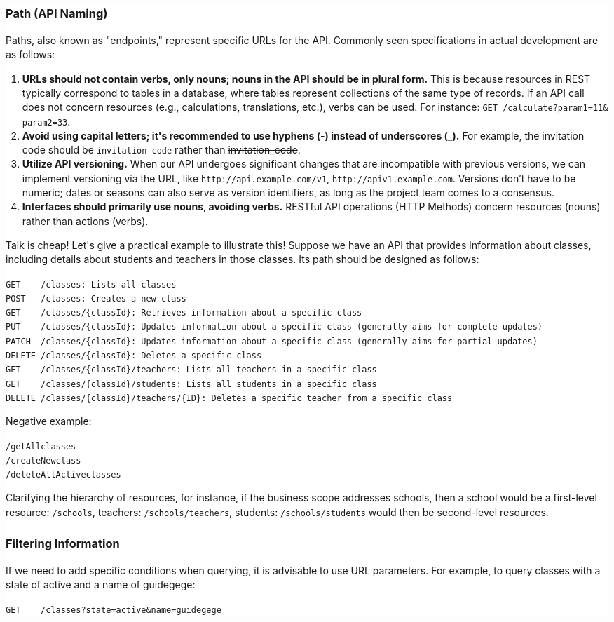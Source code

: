 ### Path (API Naming)

Paths, also known as "endpoints," represent specific URLs for the API. Commonly seen specifications in actual development are as follows:

1. **URLs should not contain verbs, only nouns; nouns in the API should be in plural form.** This is because resources in REST typically correspond to tables in a database, where tables represent collections of the same type of records. If an API call does not concern resources (e.g., calculations, translations, etc.), verbs can be used. For instance: `GET /calculate?param1=11&param2=33`.
1. **Avoid using capital letters; it's recommended to use hyphens (-) instead of underscores (\_).** For example, the invitation code should be `invitation-code` rather than ~~invitation_code~~.
1. **Utilize API versioning.** When our API undergoes significant changes that are incompatible with previous versions, we can implement versioning via the URL, like `http://api.example.com/v1`, `http://apiv1.example.com`. Versions don’t have to be numeric; dates or seasons can also serve as version identifiers, as long as the project team comes to a consensus.
1. **Interfaces should primarily use nouns, avoiding verbs.** RESTful API operations (HTTP Methods) concern resources (nouns) rather than actions (verbs).

Talk is cheap! Let's give a practical example to illustrate this! Suppose we have an API that provides information about classes, including details about students and teachers in those classes. Its path should be designed as follows:

```plain
GET    /classes: Lists all classes
POST   /classes: Creates a new class
GET    /classes/{classId}: Retrieves information about a specific class
PUT    /classes/{classId}: Updates information about a specific class (generally aims for complete updates)
PATCH  /classes/{classId}: Updates information about a specific class (generally aims for partial updates)
DELETE /classes/{classId}: Deletes a specific class
GET    /classes/{classId}/teachers: Lists all teachers in a specific class
GET    /classes/{classId}/students: Lists all students in a specific class
DELETE /classes/{classId}/teachers/{ID}: Deletes a specific teacher from a specific class
```

Negative example:

```plain
/getAllclasses
/createNewclass
/deleteAllActiveclasses
```

Clarifying the hierarchy of resources, for instance, if the business scope addresses schools, then a school would be a first-level resource: `/schools`, teachers: `/schools/teachers`, students: `/schools/students` would then be second-level resources.

### Filtering Information

If we need to add specific conditions when querying, it is advisable to use URL parameters. For example, to query classes with a state of active and a name of guidegege:

```plain
GET    /classes?state=active&name=guidegege
```

